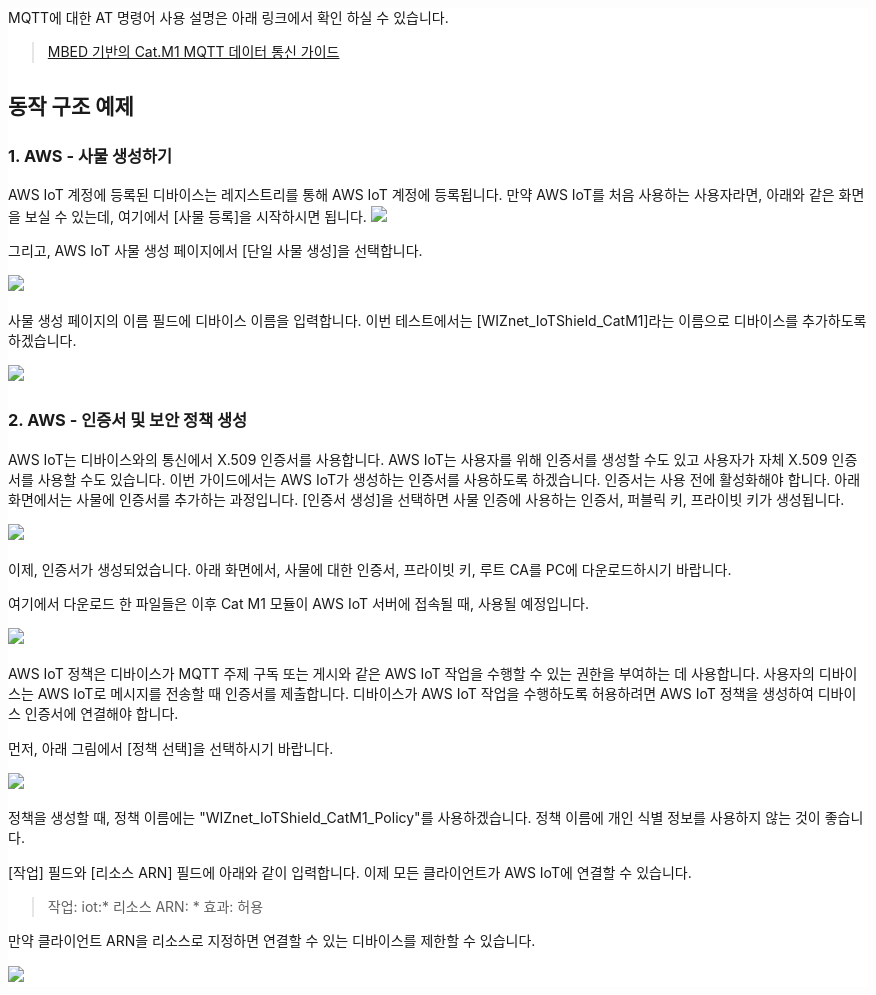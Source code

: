 MQTT에 대한 AT 명령어 사용 설명은 아래 링크에서 확인 하실 수 있습니다.
> [MBED 기반의 Cat.M1 MQTT 데이터 통신 가이드][mbed-guide-bg96-mqtt]

<a name="Step-3-SampleCode"></a>
## 동작 구조 예제

### 1. AWS - 사물 생성하기
AWS IoT 계정에 등록된 디바이스는 레지스트리를 통해 AWS IoT 계정에 등록됩니다.
만약 AWS IoT를 처음 사용하는 사용자라면, 아래와 같은 화면을 보실 수 있는데, 여기에서 [사물 등록]을 시작하시면 됩니다.
![][1]

그리고, AWS IoT 사물 생성 페이지에서 [단일 사물 생성]을 선택합니다.

![][2]

사물 생성 페이지의 이름 필드에 디바이스 이름을 입력합니다. 이번 테스트에서는 [WIZnet_IoTShield_CatM1]라는 이름으로 디바이스를 추가하도록 하겠습니다.

![][3]

### 2. AWS - 인증서 및 보안 정책 생성

AWS IoT는 디바이스와의 통신에서 X.509 인증서를 사용합니다.
AWS IoT는 사용자를 위해 인증서를 생성할 수도 있고 사용자가 자체 X.509 인증서를 사용할 수도 있습니다. 
이번 가이드에서는 AWS IoT가 생성하는 인증서를 사용하도록 하겠습니다. 인증서는 사용 전에 활성화해야 합니다.
아래 화면에서는 사물에 인증서를 추가하는 과정입니다. [인증서 생성]을 선택하면 사물 인증에 사용하는 인증서, 퍼블릭 키, 프라이빗 키가 생성됩니다.

![][4]

이제, 인증서가 생성되었습니다.
아래 화면에서, 사물에 대한 인증서, 프라이빗 키, 루트 CA를 PC에 다운로드하시기 바랍니다.

여기에서 다운로드 한 파일들은 이후 Cat M1 모듈이 AWS IoT 서버에 접속될 때, 사용될 예정입니다.

![][5]

AWS IoT 정책은 디바이스가 MQTT 주제 구독 또는 게시와 같은 AWS IoT 작업을 수행할 수 있는 권한을 부여하는 데 사용합니다. 사용자의 디바이스는 AWS IoT로 메시지를 전송할 때 인증서를 제출합니다. 디바이스가 AWS IoT 작업을 수행하도록 허용하려면 AWS IoT 정책을 생성하여 디바이스 인증서에 연결해야 합니다.

먼저, 아래 그림에서 [정책 선택]을 선택하시기 바랍니다.

![][6]

정책을 생성할 때, 정책 이름에는 "WIZnet_IoTShield_CatM1_Policy"를 사용하겠습니다. 정책 이름에 개인 식별 정보를 사용하지 않는 것이 좋습니다.

[작업] 필드와 [리소스 ARN] 필드에 아래와 같이 입력합니다. 이제 모든 클라이언트가 AWS IoT에 연결할 수 있습니다.

> 작업: iot:&#42;
> 리소스 ARN: &#42;
> 효과: 허용


만약 클라이언트 ARN을 리소스로 지정하면 연결할 수 있는 디바이스를 제한할 수 있습니다.

![][7]


[mbed-getting-started]: ./mbed_get_started.md
[skt-iot-portal]: https://www.sktiot.com/iot/developer/guide/guide/catM1/menu_05/page_01
[link-mbed-compiler]: https://ide.mbed.com/compiler/
[link-nucleo-l476rg]: https://os.mbed.com/platforms/ST-Nucleo-L476RG/
[link-bg96-atcommand-manual]: https://www.quectel.com/UploadImage/Downlad/Quectel_BG96_AT_Commands_Manual_V2.1.pdf
[link-bg96-mqtt-an]: https://www.quectel.com/UploadImage/Downlad/Quectel_BG96_MQTT_Application_Note_V1.0.pdf
[link-bg96-ssl-manual]: https://www.quectel.com/UploadImage/Downlad/Quectel_BG96_SSL_AT_Commands_Manual_V1.0.pdf
[link-bg96-file-manual]: https://www.quectel.com/UploadImage/Downlad/Quectel_BG96_FILE_AT_Commands_Manual_V1.0.pdf
[mbed-guide-bg96-mqtt]: ./mbed_guide_bg96_mqtt.md
[import1]: ./imgs/mbed_guide_webide_import.png
[import2]: ./imgs/mbed_guide_webide_import_repo.png
[compile]: ./imgs/mbed_guide_webide_compile.png
[0]: ./imgs/mbed_guide_awsiot.jpg
[1]: ./imgs/mbed_guide_bg96_aws-1.png
[2]: ./imgs/mbed_guide_bg96_aws-2.png
[3]: ./imgs/mbed_guide_bg96_aws-3.png
[4]: ./imgs/mbed_guide_bg96_aws-4.png
[5]: ./imgs/mbed_guide_bg96_aws-5.png
[6]: ./imgs/mbed_guide_bg96_aws-6.png
[7]: ./imgs/mbed_guide_bg96_aws-7.png
[8]: ./imgs/mbed_guide_bg96_aws-8.png
[9]: ./imgs/mbed_guide_bg96_aws-9.png
[10]: ./imgs/mbed_guide_bg96_aws-10.png
[11]: ./imgs/mbed_guide_bg96_aws-11.png
[12]: ./imgs/mbed_guide_bg96_aws-12.png
[13]: ./imgs/mbed_guide_bg96_aws-13.png
[14]: ./imgs/mbed_guide_bg96_aws-14.png
[15]: ./imgs/mbed_guide_bg96_aws-15.png
[16]: ./imgs/mbed_guide_bg96_aws-16.png
[17]: ./imgs/mbed_guide_bg96_aws-17.png